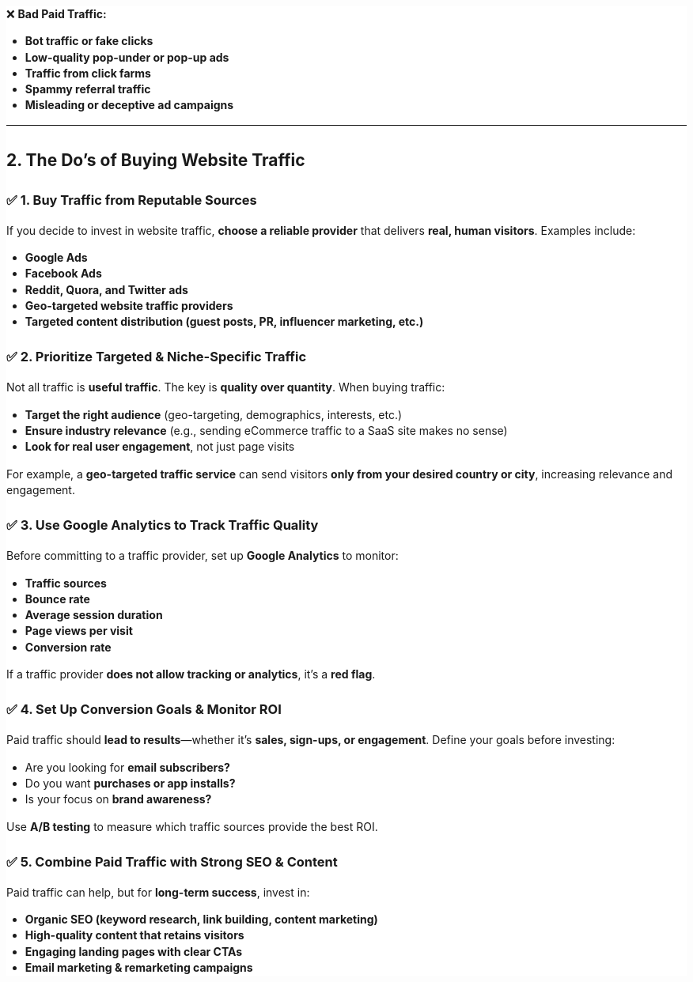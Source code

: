 ❌ **Bad Paid Traffic:**
- **Bot traffic or fake clicks**
- **Low-quality pop-under or pop-up ads**
- **Traffic from click farms**
- **Spammy referral traffic**
- **Misleading or deceptive ad campaigns**

---

## **2. The Do’s of Buying Website Traffic**

### **✅ 1. Buy Traffic from Reputable Sources**
If you decide to invest in website traffic, **choose a reliable provider** that delivers **real, human visitors**. Examples include:
- **Google Ads**
- **Facebook Ads**
- **Reddit, Quora, and Twitter ads**
- **Geo-targeted website traffic providers**
- **Targeted content distribution (guest posts, PR, influencer marketing, etc.)**

### **✅ 2. Prioritize Targeted & Niche-Specific Traffic**
Not all traffic is **useful traffic**. The key is **quality over quantity**. When buying traffic:
- **Target the right audience** (geo-targeting, demographics, interests, etc.)
- **Ensure industry relevance** (e.g., sending eCommerce traffic to a SaaS site makes no sense)
- **Look for real user engagement**, not just page visits

For example, a **geo-targeted traffic service** can send visitors **only from your desired country or city**, increasing relevance and engagement.

### **✅ 3. Use Google Analytics to Track Traffic Quality**
Before committing to a traffic provider, set up **Google Analytics** to monitor:
- **Traffic sources**
- **Bounce rate**
- **Average session duration**
- **Page views per visit**
- **Conversion rate**
  
If a traffic provider **does not allow tracking or analytics**, it’s a **red flag**.

### **✅ 4. Set Up Conversion Goals & Monitor ROI**
Paid traffic should **lead to results**—whether it’s **sales, sign-ups, or engagement**. Define your goals before investing:
- Are you looking for **email subscribers?**
- Do you want **purchases or app installs?**
- Is your focus on **brand awareness?**

Use **A/B testing** to measure which traffic sources provide the best ROI.

### **✅ 5. Combine Paid Traffic with Strong SEO & Content**
Paid traffic can help, but for **long-term success**, invest in:
- **Organic SEO (keyword research, link building, content marketing)**
- **High-quality content that retains visitors**
- **Engaging landing pages with clear CTAs**
- **Email marketing & remarketing campaigns**
